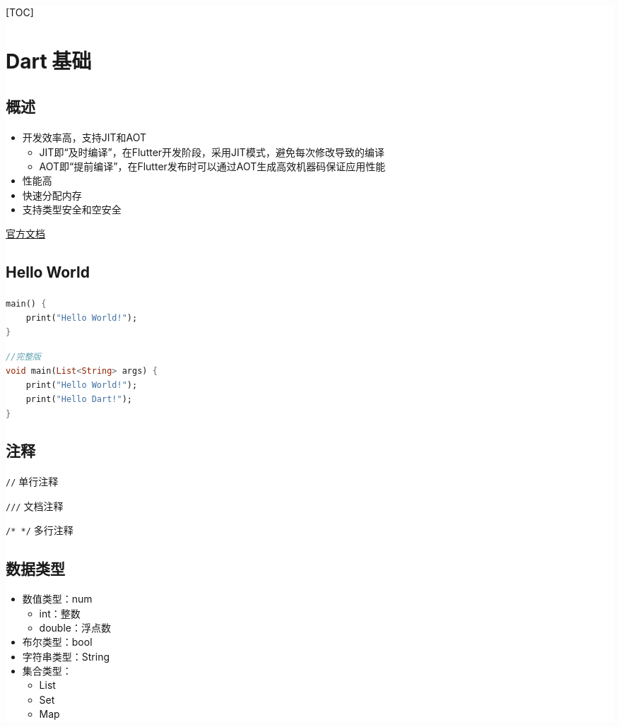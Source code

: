 [TOC]

# Dart 基础

## 概述

- 开发效率高，支持JIT和AOT
  - JIT即“及时编译”，在Flutter开发阶段，采用JIT模式，避免每次修改导致的编译
  - AOT即“提前编译”，在Flutter发布时可以通过AOT生成高效机器码保证应用性能
- 性能高
- 快速分配内存
- 支持类型安全和空安全

[官方文档](https://dart.cn/guides/language/language-tour)



## Hello World

```dart
main() {
    print("Hello World!");
}
```

```dart
//完整版
void main(List<String> args) {
    print("Hello World!");
    print("Hello Dart!");
}
```



## 注释

`//` 单行注释

`///` 文档注释

`/* */` 多行注释



## 数据类型

- 数值类型：num
  - int：整数
  - double：浮点数
- 布尔类型：bool
- 字符串类型：String
- 集合类型：
  - List
  - Set
  - Map
